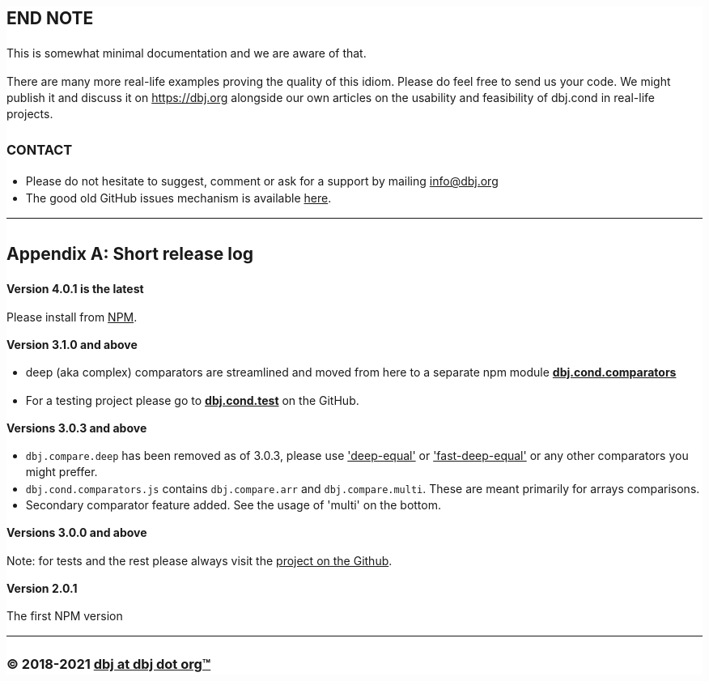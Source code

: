 ## END NOTE
 
This is somewhat minimal documentation and we are aware of that. 

There are many more real-life examples proving the quality of this idiom. Please do feel free to send us your code. We might publish it and discuss it on https://dbj.org alongside our own articles on the usability and feasibility of dbj.cond in real-life projects.

### CONTACT

- Please do not hesitate to suggest, comment or ask for a support by mailing <a href="mailto:info@dbj.org" target="_blank">info@dbj.org</a>
- The good old GitHub issues mechanism is available <a href="https://github.com/DBJDBJ/dbj.cond/issues" target="_blank">here</a>.
  
---  

## Appendix A: Short release log

**Version 4.0.1 is the latest**

Please install from [NPM](https://www.npmjs.com/package/dbj.cond).

**Version 3.1.0 and above**

- deep (aka complex) comparators are streamlined and moved from here to a separate npm module
   <a href="https://www.npmjs.com/package/dbj.cond.comparators" target="_blank">**dbj.cond.comparators**</a>

- For a testing project please go to <a href="https://github.com/DBJDBJ/dbj.cond.test" target="_blank">**dbj.cond.test**</a> on the GitHub.

**Versions 3.0.3 and above**

- `dbj.compare.deep` has been removed as of 3.0.3, please use <a href="https://www.npmjs.com/package/deep-equal" target="_blank">'deep-equal'</a> or <a href="https://www.npmjs.com/package/fast-deep-equal" target="_blank">'fast-deep-equal'</a> or any other comparators you might preffer.
-  `dbj.cond.comparators.js` contains `dbj.compare.arr` and `dbj.compare.multi`. These are meant primarily for arrays comparisons.
- Secondary comparator feature added. See the usage of 'multi' on the bottom. 

**Versions 3.0.0 and above**
  
Note: for tests and the rest please always visit the <a href="https://github.com/DBJDBJ/dbj.cond" target="_blank">project on the Github</a>. 

**Version 2.0.1**

The first NPM version

---
### &copy; 2018-2021 [dbj at dbj dot org&trade;](http://www.dbj.org "dbj")  
